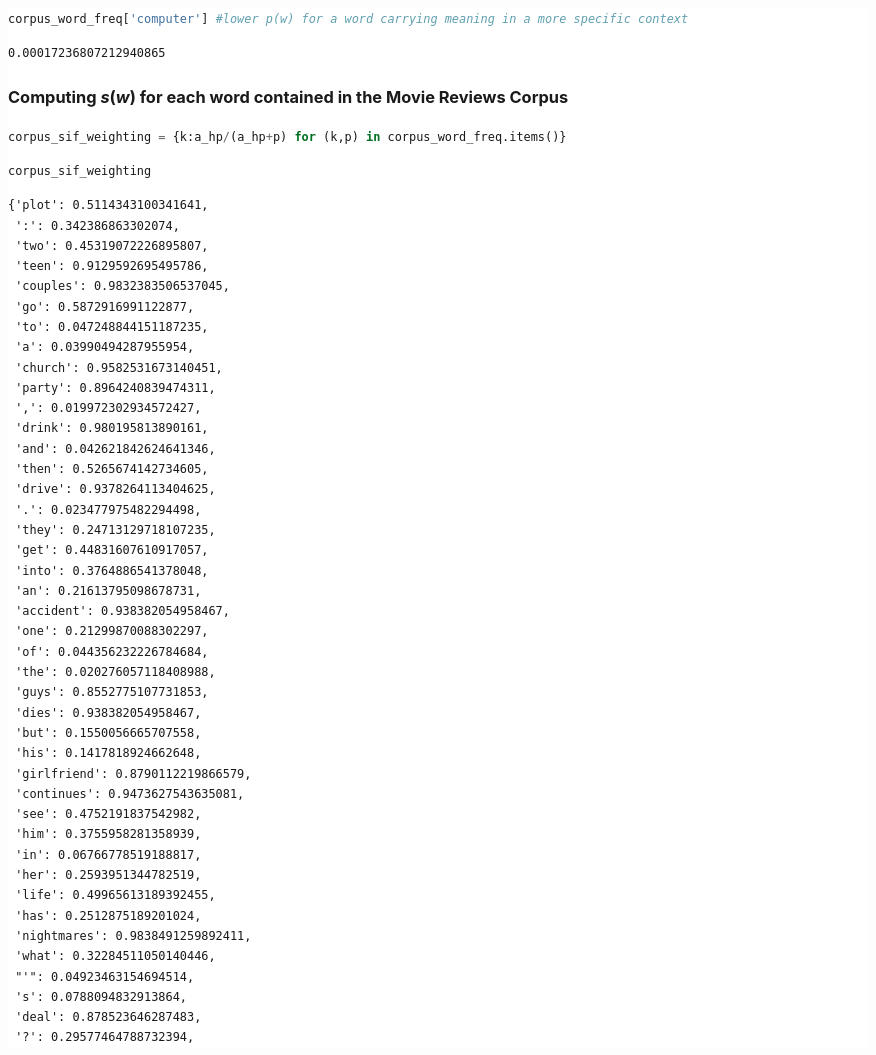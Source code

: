 


```python
corpus_word_freq['computer'] #lower p(w) for a word carrying meaning in a more specific context
```




    0.00017236807212940865



### Computing $s(w)$ for each word contained in the Movie Reviews Corpus


```python
corpus_sif_weighting = {k:a_hp/(a_hp+p) for (k,p) in corpus_word_freq.items()}
```


```python
corpus_sif_weighting
```




    {'plot': 0.5114343100341641,
     ':': 0.342386863302074,
     'two': 0.45319072226895807,
     'teen': 0.9129592695495786,
     'couples': 0.9832383506537045,
     'go': 0.5872916991122877,
     'to': 0.047248844151187235,
     'a': 0.03990494287955954,
     'church': 0.9582531673140451,
     'party': 0.8964240839474311,
     ',': 0.019972302934572427,
     'drink': 0.980195813890161,
     'and': 0.042621842624641346,
     'then': 0.5265674142734605,
     'drive': 0.9378264113404625,
     '.': 0.023477975482294498,
     'they': 0.24713129718107235,
     'get': 0.44831607610917057,
     'into': 0.3764886541378048,
     'an': 0.21613795098678731,
     'accident': 0.938382054958467,
     'one': 0.21299870088302297,
     'of': 0.044356232226784684,
     'the': 0.020276057118408988,
     'guys': 0.8552775107731853,
     'dies': 0.938382054958467,
     'but': 0.1550056665707558,
     'his': 0.1417818924662648,
     'girlfriend': 0.8790112219866579,
     'continues': 0.9473627543635081,
     'see': 0.4752191837542982,
     'him': 0.3755958281358939,
     'in': 0.06766778519188817,
     'her': 0.2593951344782519,
     'life': 0.49965613189392455,
     'has': 0.2512875189201024,
     'nightmares': 0.9838491259892411,
     'what': 0.32284511050140446,
     "'": 0.04923463154694514,
     's': 0.0788094832913864,
     'deal': 0.878523646287483,
     '?': 0.29577464788732394,
